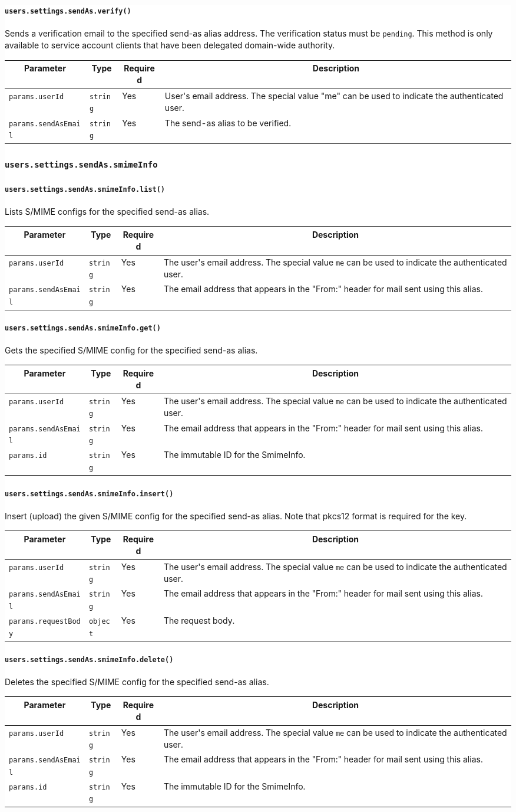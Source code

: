 #### `users.settings.sendAs.verify()`

Sends a verification email to the specified send-as alias address. The verification status must be `pending`. This method is only available to service account clients that have been delegated domain-wide authority.

| Parameter | Type | Required | Description |
|---|---|---|---|
| `params.userId` | `string` | Yes | User's email address. The special value "me" can be used to indicate the authenticated user. |
| `params.sendAsEmail` | `string` | Yes | The send-as alias to be verified. |

### `users.settings.sendAs.smimeInfo`

#### `users.settings.sendAs.smimeInfo.list()`

Lists S/MIME configs for the specified send-as alias.

| Parameter | Type | Required | Description |
|---|---|---|---|
| `params.userId` | `string` | Yes | The user's email address. The special value `me` can be used to indicate the authenticated user. |
| `params.sendAsEmail` | `string` | Yes | The email address that appears in the "From:" header for mail sent using this alias. |

#### `users.settings.sendAs.smimeInfo.get()`

Gets the specified S/MIME config for the specified send-as alias.

| Parameter | Type | Required | Description |
|---|---|---|---|
| `params.userId` | `string` | Yes | The user's email address. The special value `me` can be used to indicate the authenticated user. |
| `params.sendAsEmail` | `string` | Yes | The email address that appears in the "From:" header for mail sent using this alias. |
| `params.id` | `string` | Yes | The immutable ID for the SmimeInfo. |

#### `users.settings.sendAs.smimeInfo.insert()`

Insert (upload) the given S/MIME config for the specified send-as alias. Note that pkcs12 format is required for the key.

| Parameter | Type | Required | Description |
|---|---|---|---|
| `params.userId` | `string` | Yes | The user's email address. The special value `me` can be used to indicate the authenticated user. |
| `params.sendAsEmail` | `string` | Yes | The email address that appears in the "From:" header for mail sent using this alias. |
| `params.requestBody` | `object` | Yes | The request body. |

#### `users.settings.sendAs.smimeInfo.delete()`

Deletes the specified S/MIME config for the specified send-as alias.

| Parameter | Type | Required | Description |
|---|---|---|---|
| `params.userId` | `string` | Yes | The user's email address. The special value `me` can be used to indicate the authenticated user. |
| `params.sendAsEmail` | `string` | Yes | The email address that appears in the "From:" header for mail sent using this alias. |
| `params.id` | `string` | Yes | The immutable ID for the SmimeInfo. |
